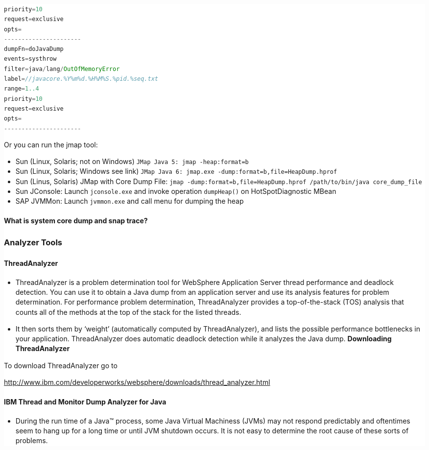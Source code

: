 ```java
priority=10
request=exclusive
opts=
----------------------
dumpFn=doJavaDump
events=systhrow
filter=java/lang/OutOfMemoryError
label=//javacore.%Y%m%d.%H%M%S.%pid.%seq.txt
range=1..4
priority=10
request=exclusive
opts=
----------------------
```

Or you can run the jmap tool:

*   Sun (Linux, Solaris; not on Windows) <span class="geshifilter">`JMap Java 5: jmap -heap:format=b`</span>
*   Sun (Linux, Solaris; Windows see link) <span class="geshifilter">`JMap Java 6: jmap.exe -dump:format=b,file=HeapDump.hprof`</span>
*   Sun (Linus, Solaris) JMap with Core Dump File: <span class="geshifilter">`jmap -dump:format=b,file=HeapDump.hprof /path/to/bin/java core_dump_file`</span>
*   Sun JConsole: Launch <span class="geshifilter">`jconsole.exe`</span> and invoke operation <span class="geshifilter">`dumpHeap()`</span> on HotSpotDiagnostic MBean
*   SAP JVMMon: Launch <span class="geshifilter">`jvmmon.exe`</span> and call menu for dumping the heap

#### What is system core dump and snap trace?

### Analyzer Tools

#### **ThreadAnalyzer**

*   ThreadAnalyzer is a problem determination tool for WebSphere Application Server thread performance and deadlock detection. You can use it to obtain a Java dump from an application server and use its analysis features for problem determination. For performance problem determination, ThreadAnalyzer provides a top-of-the-stack (TOS) analysis that counts all of the methods at the top of the stack for the listed threads.

*   It then sorts them by ‘weight’ (automatically computed by ThreadAnalyzer), and lists the possible performance bottlenecks in your application. ThreadAnalyzer does automatic deadlock detection while it analyzes the Java dump.
**Downloading ThreadAnalyzer**

To download ThreadAnalyzer go to

http://www.ibm.com/developerworks/websphere/downloads/thread_analyzer.html

#### **IBM Thread and Monitor Dump Analyzer for Java**

*   During the run time of a Java™ process, some Java Virtual Machiness (JVMs) may not respond predictably and oftentimes seem to hang up for a long time or until JVM shutdown occurs. It is not easy to determine the root cause of these sorts of problems.
